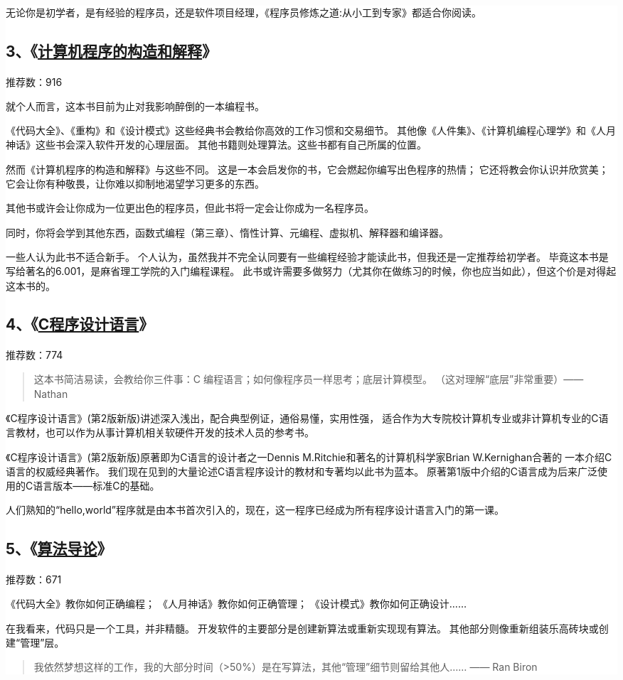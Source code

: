 无论你是初学者，是有经验的程序员，还是软件项目经理，《程序员修炼之道:从小工到专家》都适合你阅读。

## 3、《[计算机程序的构造和解释](http://t.cn/zOEsYcs)》

推荐数：916

就个人而言，这本书目前为止对我影响醉倒的一本编程书。

《代码大全》、《重构》和《设计模式》这些经典书会教给你高效的工作习惯和交易细节。
其他像《人件集》、《计算机编程心理学》和《人月神话》这些书会深入软件开发的心理层面。
其他书籍则处理算法。这些书都有自己所属的位置。

然而《计算机程序的构造和解释》与这些不同。
这是一本会启发你的书，它会燃起你编写出色程序的热情；
它还将教会你认识并欣赏美；
它会让你有种敬畏，让你难以抑制地渴望学习更多的东西。

其他书或许会让你成为一位更出色的程序员，但此书将一定会让你成为一名程序员。

同时，你将会学到其他东西，函数式编程（第三章）、惰性计算、元编程、虚拟机、解释器和编译器。

一些人认为此书不适合新手。
个人认为，虽然我并不完全认同要有一些编程经验才能读此书，但我还是一定推荐给初学者。
毕竟这本书是写给著名的6.001，是麻省理工学院的入门编程课程。
此书或许需要多做努力（尤其你在做练习的时候，你也应当如此），但这个价是对得起这本书的。

## 4、《[C程序设计语言](http://t.cn/zOEsHqb)》

推荐数：774

> 这本书简洁易读，会教给你三件事：C 编程语言；如何像程序员一样思考；底层计算模型。
> （这对理解“底层”非常重要）—— Nathan

《C程序设计语言》(第2版新版)讲述深入浅出，配合典型例证，通俗易懂，实用性强，
适合作为大专院校计算机专业或非计算机专业的C语言教材，也可以作为从事计算机相关软硬件开发的技术人员的参考书。

《C程序设计语言》(第2版新版)原著即为C语言的设计者之一Dennis M.Ritchie和著名的计算机科学家Brian W.Kernighan合著的
一本介绍C语言的权威经典著作。
我们现在见到的大量论述C语言程序设计的教材和专著均以此书为蓝本。
原著第1版中介绍的C语言成为后来广泛使用的C语言版本——标准C的基础。

人们熟知的“hello,world”程序就是由本书首次引入的，现在，这一程序已经成为所有程序设计语言入门的第一课。

## 5、《[算法导论](http://t.cn/zOEsQAn)》

推荐数：671

《代码大全》教你如何正确编程；
《人月神话》教你如何正确管理；
《设计模式》教你如何正确设计……

在我看来，代码只是一个工具，并非精髓。
开发软件的主要部分是创建新算法或重新实现现有算法。
其他部分则像重新组装乐高砖块或创建“管理”层。

> 我依然梦想这样的工作，我的大部分时间（>50%）是在写算法，其他“管理”细节则留给其他人…… —— Ran Biron
